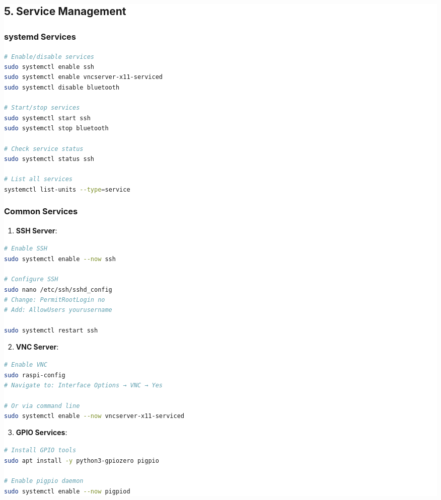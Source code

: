 ## 5. Service Management

### systemd Services

```bash
# Enable/disable services
sudo systemctl enable ssh
sudo systemctl enable vncserver-x11-serviced
sudo systemctl disable bluetooth

# Start/stop services
sudo systemctl start ssh
sudo systemctl stop bluetooth

# Check service status
sudo systemctl status ssh

# List all services
systemctl list-units --type=service
```

### Common Services

1. **SSH Server**:
```bash
# Enable SSH
sudo systemctl enable --now ssh

# Configure SSH
sudo nano /etc/ssh/sshd_config
# Change: PermitRootLogin no
# Add: AllowUsers yourusername

sudo systemctl restart ssh
```

2. **VNC Server**:
```bash
# Enable VNC
sudo raspi-config
# Navigate to: Interface Options → VNC → Yes

# Or via command line
sudo systemctl enable --now vncserver-x11-serviced
```

3. **GPIO Services**:
```bash
# Install GPIO tools
sudo apt install -y python3-gpiozero pigpio

# Enable pigpio daemon
sudo systemctl enable --now pigpiod
```
